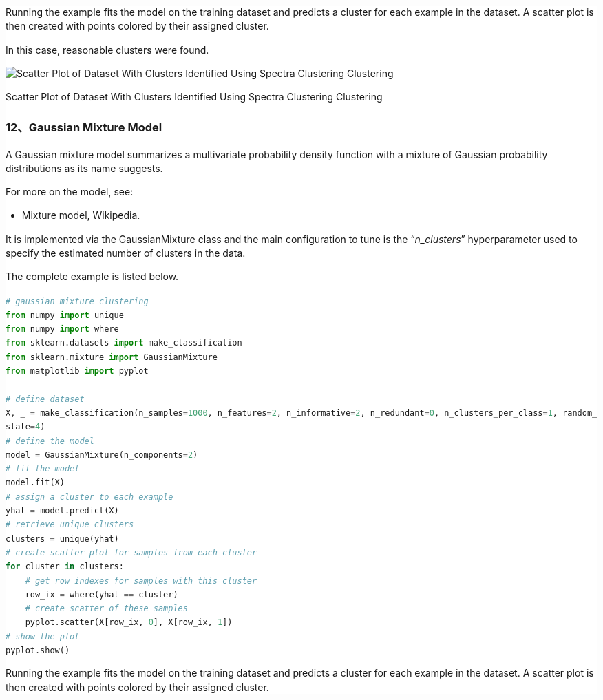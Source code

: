 Running the example fits the model on the training dataset and predicts a cluster for each example in the dataset. A scatter plot is then created with points colored by their assigned cluster.

In this case, reasonable clusters were found.

![Scatter Plot of Dataset With Clusters Identified Using Spectra Clustering Clustering](https://machinelearningmastery.com/wp-content/uploads/2020/04/Scatter-Plot-of-Dataset-With-Clusters-Identified-Using-Spectra-Clustering-Clustering.png)

Scatter Plot of Dataset With Clusters Identified Using Spectra Clustering Clustering

### 12、Gaussian Mixture Model

A Gaussian mixture model summarizes a multivariate probability density function with a mixture of Gaussian probability distributions as its name suggests.

For more on the model, see:

-   [Mixture model, Wikipedia](https://en.wikipedia.org/wiki/Mixture_model).

It is implemented via the [GaussianMixture class](https://scikit-learn.org/stable/modules/generated/sklearn.mixture.GaussianMixture.html) and the main configuration to tune is the “*n_clusters*” hyperparameter used to specify the estimated number of clusters in the data.

The complete example is listed below.

```python
# gaussian mixture clustering
from numpy import unique
from numpy import where
from sklearn.datasets import make_classification
from sklearn.mixture import GaussianMixture
from matplotlib import pyplot

# define dataset
X, _ = make_classification(n_samples=1000, n_features=2, n_informative=2, n_redundant=0, n_clusters_per_class=1, random_state=4)
# define the model
model = GaussianMixture(n_components=2)
# fit the model
model.fit(X)
# assign a cluster to each example
yhat = model.predict(X)
# retrieve unique clusters
clusters = unique(yhat)
# create scatter plot for samples from each cluster
for cluster in clusters:	
    # get row indexes for samples with this cluster	
    row_ix = where(yhat == cluster)	
    # create scatter of these samples	
    pyplot.scatter(X[row_ix, 0], X[row_ix, 1])
# show the plot
pyplot.show() 
```

Running the example fits the model on the training dataset and predicts a cluster for each example in the dataset. A scatter plot is then created with points colored by their assigned cluster.
